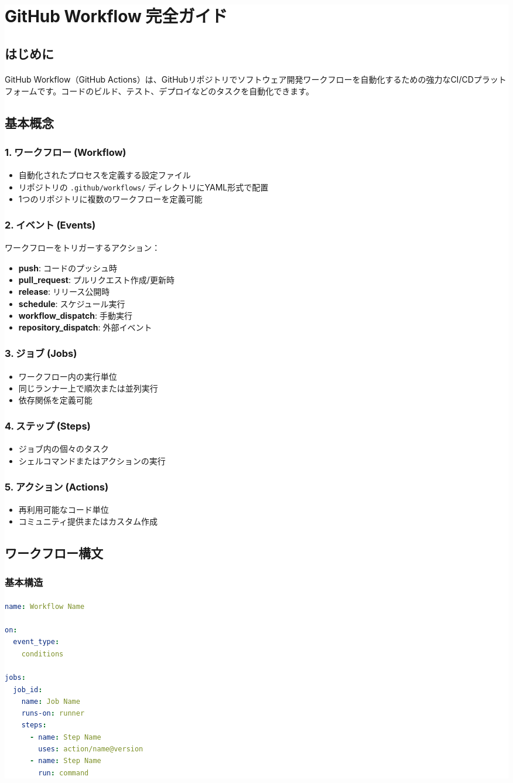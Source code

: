 # GitHub Workflow 完全ガイド

## はじめに

GitHub Workflow（GitHub Actions）は、GitHubリポジトリでソフトウェア開発ワークフローを自動化するための強力なCI/CDプラットフォームです。コードのビルド、テスト、デプロイなどのタスクを自動化できます。

## 基本概念

### 1. ワークフロー (Workflow)
- 自動化されたプロセスを定義する設定ファイル
- リポジトリの `.github/workflows/` ディレクトリにYAML形式で配置
- 1つのリポジトリに複数のワークフローを定義可能

### 2. イベント (Events)
ワークフローをトリガーするアクション：
- **push**: コードのプッシュ時
- **pull_request**: プルリクエスト作成/更新時
- **release**: リリース公開時
- **schedule**: スケジュール実行
- **workflow_dispatch**: 手動実行
- **repository_dispatch**: 外部イベント

### 3. ジョブ (Jobs)
- ワークフロー内の実行単位
- 同じランナー上で順次または並列実行
- 依存関係を定義可能

### 4. ステップ (Steps)
- ジョブ内の個々のタスク
- シェルコマンドまたはアクションの実行

### 5. アクション (Actions)
- 再利用可能なコード単位
- コミュニティ提供またはカスタム作成

## ワークフロー構文

### 基本構造
```yaml
name: Workflow Name

on:
  event_type:
    conditions

jobs:
  job_id:
    name: Job Name
    runs-on: runner
    steps:
      - name: Step Name
        uses: action/name@version
      - name: Step Name
        run: command
```
